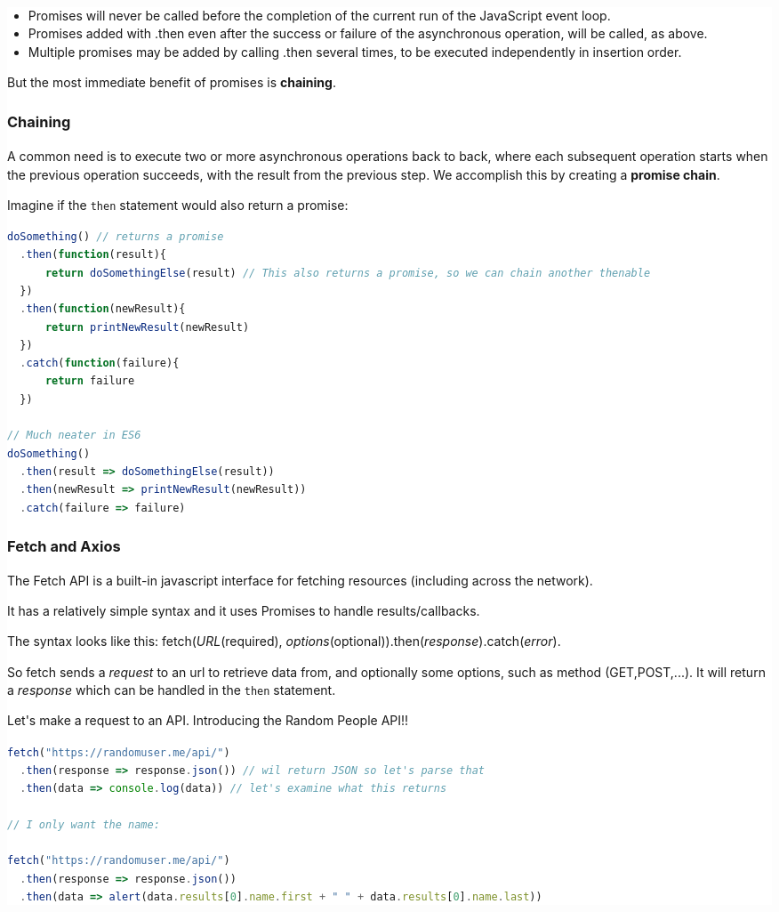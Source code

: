 + Promises will never be called before the completion of the current run of the JavaScript event loop.
+ Promises added with .then even after the success or failure of the asynchronous operation, will be called, as above.
+ Multiple promises may be added by calling .then several times, to be executed independently in insertion order.

But the most immediate benefit of promises is **chaining**.

### **Chaining**
A common need is to execute two or more asynchronous operations back to back, where each subsequent operation starts when the previous operation succeeds, with the result from the previous step. We accomplish this by creating a **promise chain**.

Imagine if the `then` statement would also return a promise:

```javascript
doSomething() // returns a promise
  .then(function(result){
      return doSomethingElse(result) // This also returns a promise, so we can chain another thenable
  })
  .then(function(newResult){
      return printNewResult(newResult)
  })
  .catch(function(failure){
      return failure
  })

// Much neater in ES6
doSomething()
  .then(result => doSomethingElse(result))
  .then(newResult => printNewResult(newResult))
  .catch(failure => failure)
```

### Fetch and Axios
The Fetch API is a built-in javascript interface for fetching resources (including across the network).

It has a relatively simple syntax and it uses Promises to handle results/callbacks.

The syntax looks like this: fetch(_URL_(required), _options_(optional)).then(_response_).catch(_error_).

So fetch sends a _request_ to an url to retrieve data from, and optionally some options, such as method (GET,POST,...). It will return a _response_ which can be handled in the `then` statement.

Let's make a request to an API. Introducing the Random People API!!

```javascript
fetch("https://randomuser.me/api/")
  .then(response => response.json()) // wil return JSON so let's parse that
  .then(data => console.log(data)) // let's examine what this returns

// I only want the name:

fetch("https://randomuser.me/api/")
  .then(response => response.json())
  .then(data => alert(data.results[0].name.first + " " + data.results[0].name.last))
```
